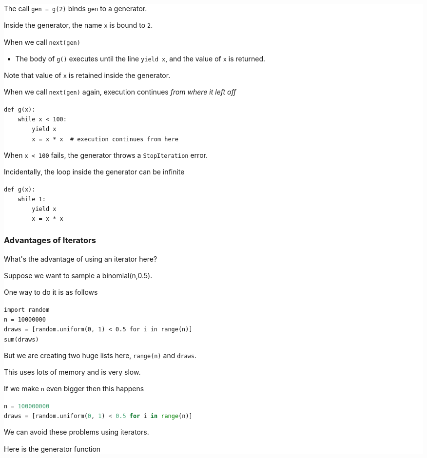 The call `gen = g(2)` binds `gen` to a generator.

Inside the generator, the name `x` is bound to `2`.

When we call `next(gen)`

-   The body of `g()` executes until the line `yield x`, and the value
    of `x` is returned.

Note that value of `x` is retained inside the generator.

When we call `next(gen)` again, execution continues *from where it left
off*

```{code-cell} ipython3
def g(x):
    while x < 100:
        yield x
        x = x * x  # execution continues from here
```

When `x < 100` fails, the generator throws a `StopIteration` error.

Incidentally, the loop inside the generator can be infinite

```{code-cell} ipython3
def g(x):
    while 1:
        yield x
        x = x * x
```

### Advantages of Iterators

What\'s the advantage of using an iterator here?

Suppose we want to sample a binomial(n,0.5).

One way to do it is as follows

```{code-cell} ipython3
import random
n = 10000000
draws = [random.uniform(0, 1) < 0.5 for i in range(n)]
sum(draws)
```

But we are creating two huge lists here, `range(n)` and `draws`.

This uses lots of memory and is very slow.

If we make `n` even bigger then this happens

```python
n = 100000000
draws = [random.uniform(0, 1) < 0.5 for i in range(n)]
```

We can avoid these problems using iterators.

Here is the generator function
